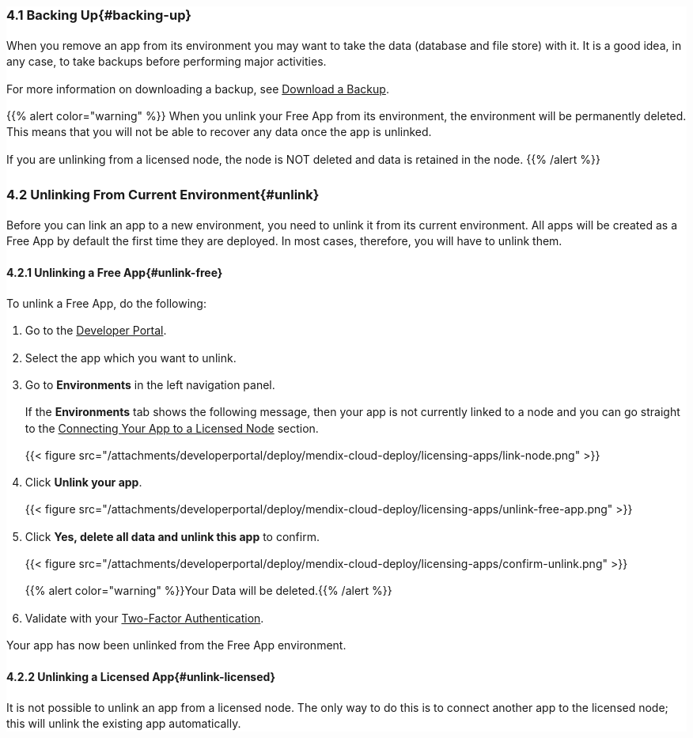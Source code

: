 ### 4.1 Backing Up{#backing-up}

When you remove an app from its environment you may want to take the data (database and file store) with it. It is a good idea, in any case, to take backups before performing major activities.

For more information on downloading a backup, see [Download a Backup](/developerportal/operate/download-backup/). 

{{% alert color="warning" %}}
When you unlink your Free App from its environment, the environment will be permanently deleted. This means that you will not be able to recover any data once the app is unlinked.

If you are unlinking from a licensed node, the node is NOT deleted and data is retained in the node.
{{% /alert %}}

### 4.2 Unlinking From Current Environment{#unlink}

Before you can link an app to a new environment, you need to unlink it from its current environment. All apps will be created as a Free App by default the first time they are deployed. In most cases, therefore, you will have to unlink them.

#### 4.2.1 Unlinking a Free App{#unlink-free}

To unlink a Free App, do the following:

1. Go to the [Developer Portal](http://sprintr.home.mendix.com).

2. Select the app which you want to unlink.

3. Go to **Environments** in the left navigation panel.

    If the **Environments** tab shows the following message, then your app is not currently linked to a node and you can go straight to the [Connecting Your App to a Licensed Node](#connect-app) section.

    {{< figure src="/attachments/developerportal/deploy/mendix-cloud-deploy/licensing-apps/link-node.png" >}}
   
4. Click **Unlink your app**.

    {{< figure src="/attachments/developerportal/deploy/mendix-cloud-deploy/licensing-apps/unlink-free-app.png" >}}

5. Click **Yes, delete all data and unlink this app** to confirm.

    {{< figure src="/attachments/developerportal/deploy/mendix-cloud-deploy/licensing-apps/confirm-unlink.png" >}}

    {{% alert color="warning" %}}Your Data will be deleted.{{% /alert %}}

6. Validate with your [Two-Factor Authentication](/developerportal/deploy/two-factor-authentication/).

Your app has now been unlinked from the Free App environment.

#### 4.2.2 Unlinking a Licensed App{#unlink-licensed}

It is not possible to unlink an app from a licensed node. The only way to do this is to connect another app to the licensed node; this will unlink the existing app automatically.
